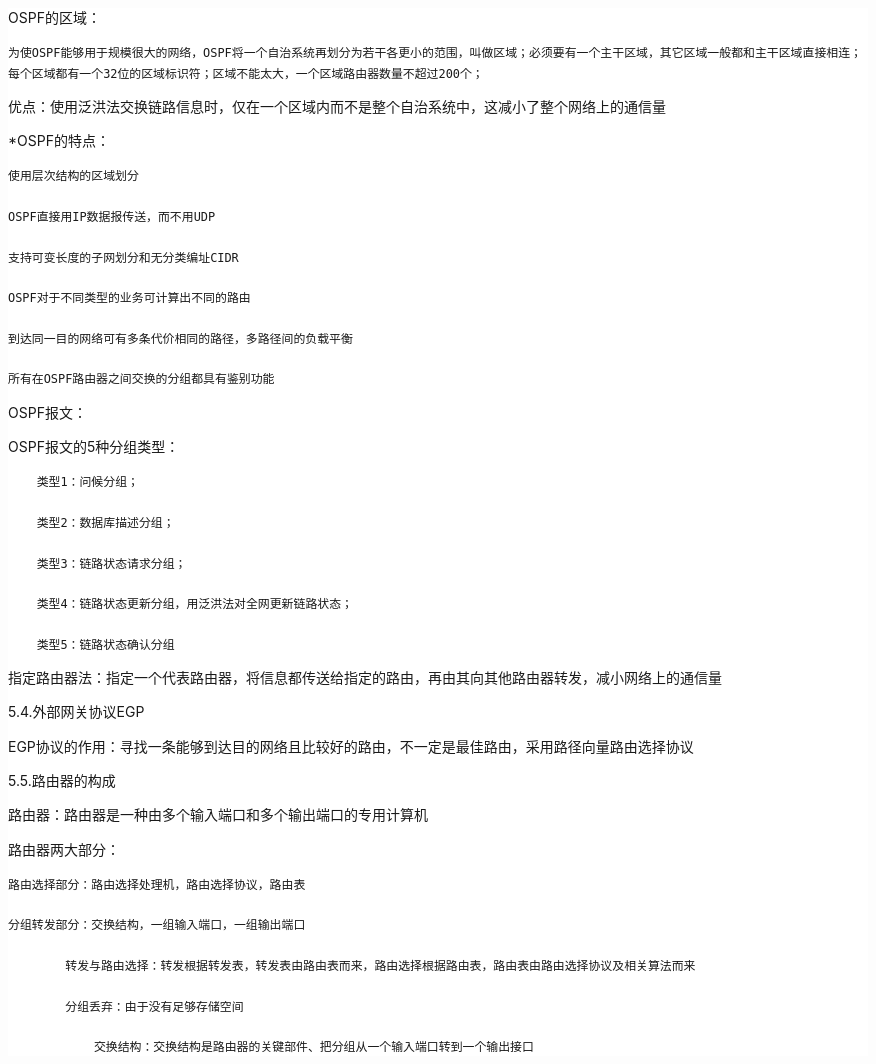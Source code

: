 OSPF的区域：

    为使OSPF能够用于规模很大的网络，OSPF将一个自治系统再划分为若干各更小的范围，叫做区域；必须要有一个主干区域，其它区域一般都和主干区域直接相连；每个区域都有一个32位的区域标识符；区域不能太大，一个区域路由器数量不超过200个；

 

优点：使用泛洪法交换链路信息时，仅在一个区域内而不是整个自治系统中，这减小了整个网络上的通信量

*OSPF的特点：

    使用层次结构的区域划分

    OSPF直接用IP数据报传送，而不用UDP

    支持可变长度的子网划分和无分类编址CIDR

    OSPF对于不同类型的业务可计算出不同的路由

    到达同一目的网络可有多条代价相同的路径，多路径间的负载平衡

    所有在OSPF路由器之间交换的分组都具有鉴别功能

 

OSPF报文：

                



                

OSPF报文的5种分组类型：

        类型1：问候分组；

        类型2：数据库描述分组；

        类型3：链路状态请求分组；

        类型4：链路状态更新分组，用泛洪法对全网更新链路状态；

        类型5：链路状态确认分组

指定路由器法：指定一个代表路由器，将信息都传送给指定的路由，再由其向其他路由器转发，减小网络上的通信量

             

    

5.4.外部网关协议EGP

EGP协议的作用：寻找一条能够到达目的网络且比较好的路由，不一定是最佳路由，采用路径向量路由选择协议

5.5.路由器的构成          

路由器：路由器是一种由多个输入端口和多个输出端口的专用计算机

路由器两大部分：

    路由选择部分：路由选择处理机，路由选择协议，路由表

    分组转发部分：交换结构，一组输入端口，一组输出端口

            转发与路由选择：转发根据转发表，转发表由路由表而来，路由选择根据路由表，路由表由路由选择协议及相关算法而来

            分组丢弃：由于没有足够存储空间

                交换结构：交换结构是路由器的关键部件、把分组从一个输入端口转到一个输出接口
